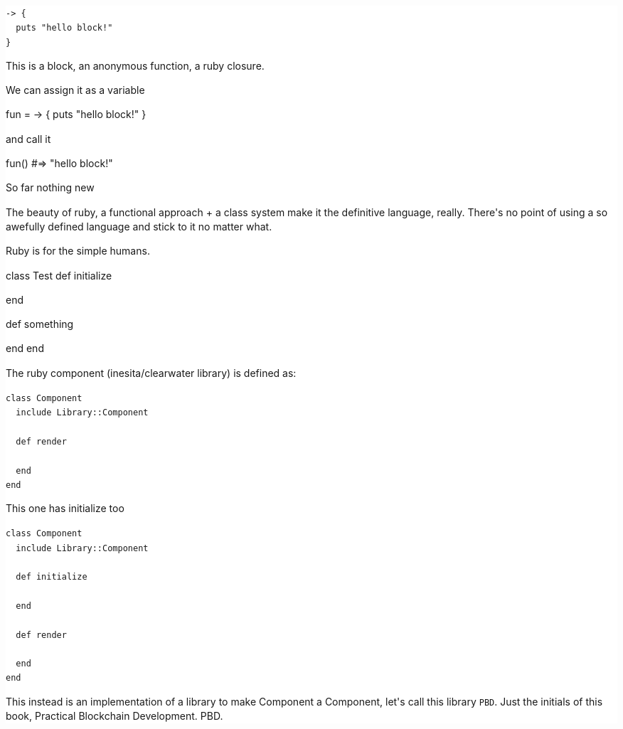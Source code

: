     -> {
      puts "hello block!"
    }

This is a block, an anonymous function, a ruby closure.

We can assign it as a variable

   fun = -> {
     puts "hello block!"
   }

and call it

   fun()
   #=> "hello block!"

So far nothing new

The beauty of ruby, a functional approach + a class system make it the definitive language, really. There's no point of using a so awefully defined language and stick to it no matter what.

Ruby is for the simple humans.

class Test
  def initialize

  end

  def something

  end
end


The ruby component (inesita/clearwater library) is defined as:


    class Component
      include Library::Component

      def render

      end
    end

This one has initialize too

    class Component
      include Library::Component

      def initialize

      end

      def render

      end
    end

This instead is an implementation of a library to make Component a Component, let's call this library `PBD`. Just the initials of this book, Practical Blockchain Development. PBD.
